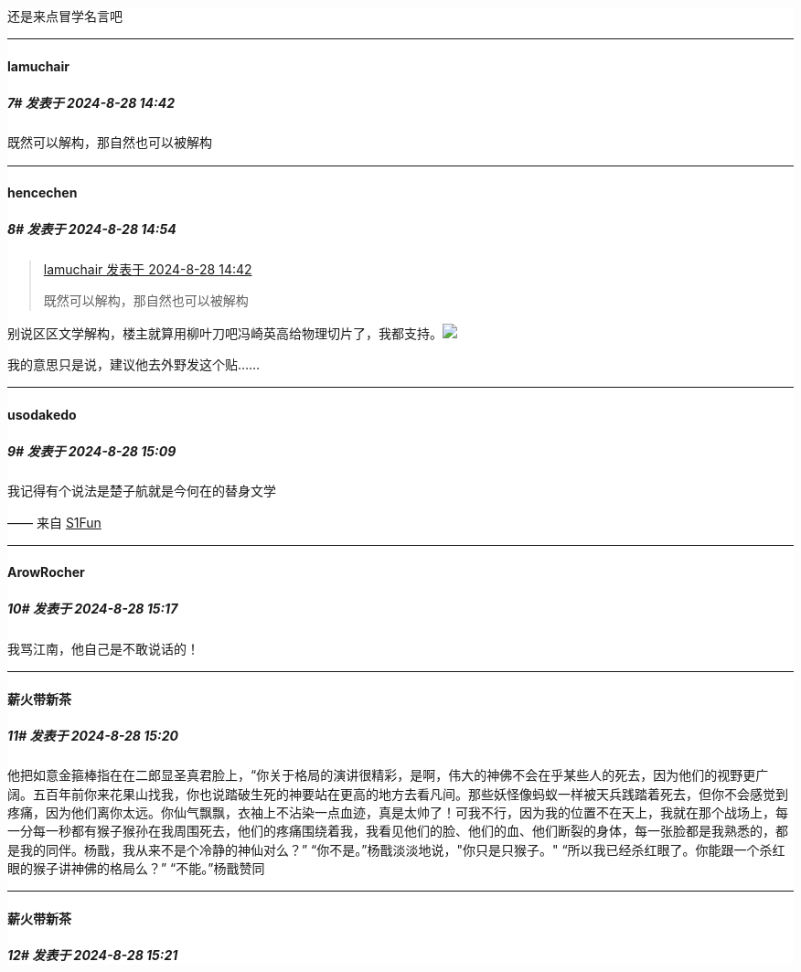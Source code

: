 还是来点冒学名言吧

*****

####  lamuchair  
##### 7#       发表于 2024-8-28 14:42

既然可以解构，那自然也可以被解构 

*****

####  hencechen  
##### 8#       发表于 2024-8-28 14:54

<blockquote><a href="httphttps://bbs.saraba1st.com/2b/forum.php?mod=redirect&amp;goto=findpost&amp;pid=66042558&amp;ptid=2197007" target="_blank">lamuchair 发表于 2024-8-28 14:42</a>

既然可以解构，那自然也可以被解构</blockquote>
别说区区文学解构，楼主就算用柳叶刀吧冯崎英高给物理切片了，我都支持。<img src="https://static.saraba1st.com/image/smiley/face2017/067.png" referrerpolicy="no-referrer">

我的意思只是说，建议他去外野发这个贴……

*****

####  usodakedo  
##### 9#       发表于 2024-8-28 15:09

我记得有个说法是楚子航就是今何在的替身文学

—— 来自 [S1Fun](https://s1fun.koalcat.com)

*****

####  ArowRocher  
##### 10#       发表于 2024-8-28 15:17

我骂江南，他自己是不敢说话的！

*****

####  薪火带新茶  
##### 11#       发表于 2024-8-28 15:20

他把如意金箍棒指在在二郎显圣真君脸上，“你关于格局的演讲很精彩，是啊，伟大的神佛不会在乎某些人的死去，因为他们的视野更广阔。五百年前你来花果山找我，你也说踏破生死的神要站在更高的地方去看凡间。那些妖怪像蚂蚁一样被天兵践踏着死去，但你不会感觉到疼痛，因为他们离你太远。你仙气飘飘，衣袖上不沾染一点血迹，真是太帅了！可我不行，因为我的位置不在天上，我就在那个战场上，每一分每一秒都有猴子猴孙在我周围死去，他们的疼痛围绕着我，我看见他们的脸、他们的血、他们断裂的身体，每一张脸都是我熟悉的，都是我的同伴。杨戬，我从来不是个冷静的神仙对么？”
“你不是。”杨戬淡淡地说，"你只是只猴子。"
“所以我已经杀红眼了。你能跟一个杀红眼的猴子讲神佛的格局么？”
“不能。”杨戬赞同

*****

####  薪火带新茶  
##### 12#       发表于 2024-8-28 15:21
